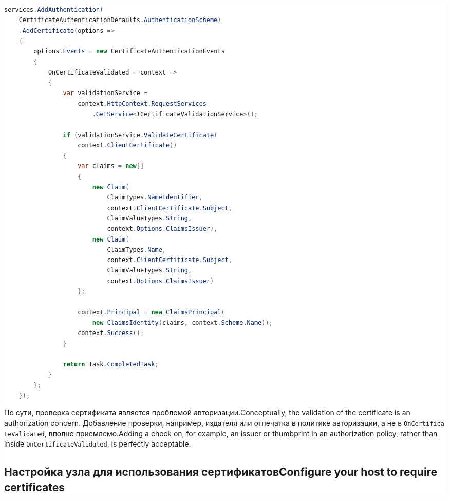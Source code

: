 ```csharp
services.AddAuthentication(
    CertificateAuthenticationDefaults.AuthenticationScheme)
    .AddCertificate(options =>
    {
        options.Events = new CertificateAuthenticationEvents
        {
            OnCertificateValidated = context =>
            {
                var validationService =
                    context.HttpContext.RequestServices
                        .GetService<ICertificateValidationService>();
                
                if (validationService.ValidateCertificate(
                    context.ClientCertificate))
                {
                    var claims = new[]
                    {
                        new Claim(
                            ClaimTypes.NameIdentifier, 
                            context.ClientCertificate.Subject, 
                            ClaimValueTypes.String, 
                            context.Options.ClaimsIssuer),
                        new Claim(
                            ClaimTypes.Name, 
                            context.ClientCertificate.Subject, 
                            ClaimValueTypes.String, 
                            context.Options.ClaimsIssuer)
                    };

                    context.Principal = new ClaimsPrincipal(
                        new ClaimsIdentity(claims, context.Scheme.Name));
                    context.Success();
                }                     

                return Task.CompletedTask;
            }
        };
    });
```

<span data-ttu-id="b90a5-168">По сути, проверка сертификата является проблемой авторизации.</span><span class="sxs-lookup"><span data-stu-id="b90a5-168">Conceptually, the validation of the certificate is an authorization concern.</span></span> <span data-ttu-id="b90a5-169">Добавление проверки, например, издателя или отпечатка в политике авторизации, а не в `OnCertificateValidated`, вполне приемлемо.</span><span class="sxs-lookup"><span data-stu-id="b90a5-169">Adding a check on, for example, an issuer or thumbprint in an authorization policy, rather than inside `OnCertificateValidated`, is perfectly acceptable.</span></span>

## <a name="configure-your-host-to-require-certificates"></a><span data-ttu-id="b90a5-170">Настройка узла для использования сертификатов</span><span class="sxs-lookup"><span data-stu-id="b90a5-170">Configure your host to require certificates</span></span>
